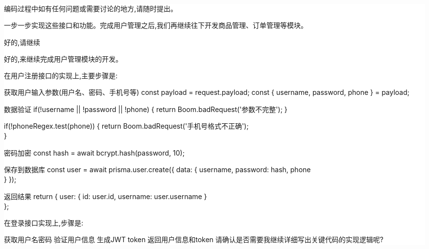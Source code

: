 编码过程中如有任何问题或需要讨论的地方,请随时提出。

一步一步实现这些接口和功能。完成用户管理之后,我们再继续往下开发商品管理、订单管理等模块。

好的,请继续

好的,来继续完成用户管理模块的开发。

在用户注册接口的实现上,主要步骤是:

获取用户输入参数(用户名、密码、手机号等)
const payload = request.payload;
const { username, password, phone } = payload;



数据验证
if(!username || !password || !phone) {
  return Boom.badRequest('参数不完整');
}

if(!phoneRegex.test(phone)) {
  return Boom.badRequest('手机号格式不正确');  
}



密码加密
const hash = await bcrypt.hash(password, 10);



保存到数据库
const user = await prisma.user.create({
  data: {
    username,
    password: hash,
    phone    
  }
});



返回结果
return {
  user: {
    id: user.id,
    username: user.username
  }  
};



在登录接口实现上,步骤是:

获取用户名密码
验证用户信息
生成JWT token
返回用户信息和token
请确认是否需要我继续详细写出关键代码的实现逻辑呢?
